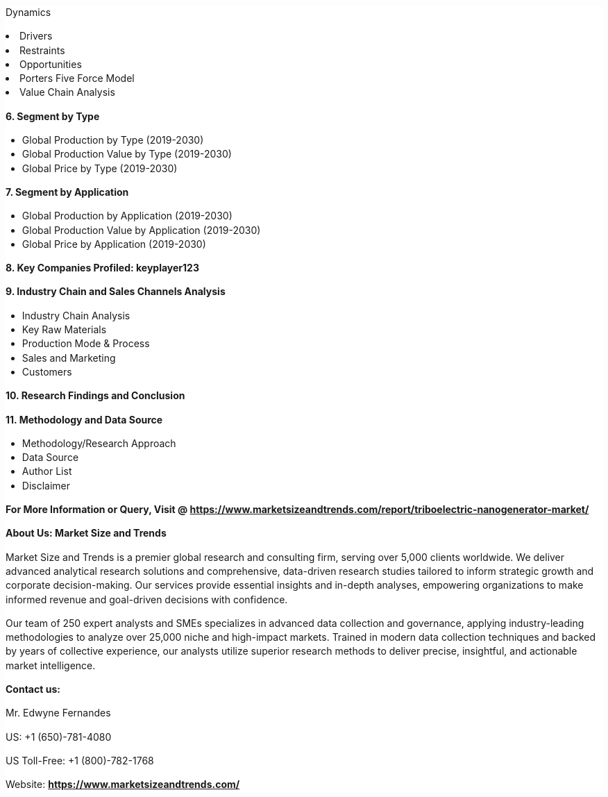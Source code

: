 Dynamics</li><li>Drivers</li><li>Restraints</li><li>Opportunities</li><li>Porters Five Force Model</li><li>Value Chain Analysis&nbsp;</li></ul><p><strong>6. Segment by Type</strong></p><ul><li>Global Production by Type (2019-2030)</li><li>Global Production Value by Type (2019-2030)</li><li>Global Price by Type (2019-2030)</li></ul><p><strong>7. Segment by Application</strong></p><ul><li>Global Production by Application (2019-2030)</li><li>Global Production Value by Application (2019-2030)</li><li>Global Price by Application (2019-2030)</li></ul><p><strong>8. Key Companies Profiled: keyplayer123</strong></p><p><strong>9. Industry Chain and Sales Channels Analysis</strong></p><ul><li>Industry Chain Analysis</li><li>Key Raw Materials</li><li>Production Mode &amp; Process</li><li>Sales and Marketing</li><li>Customers</li></ul><p><strong>10. Research Findings and Conclusion</strong></p><p><strong>11. Methodology and Data Source</strong></p><ul><li>Methodology/Research Approach</li><li>Data Source</li><li>Author List</li><li>Disclaimer</li></ul></p><p><strong>For More Information or Query, Visit @ <a href="https://www.marketsizeandtrends.com/report/triboelectric-nanogenerator-market/">https://www.marketsizeandtrends.com/report/triboelectric-nanogenerator-market/</a></strong></p><p><strong>About Us: Market Size and Trends</strong></p><p>Market Size and Trends is a premier global research and consulting firm, serving over 5,000 clients worldwide. We deliver advanced analytical research solutions and comprehensive, data-driven research studies tailored to inform strategic growth and corporate decision-making. Our services provide essential insights and in-depth analyses, empowering organizations to make informed revenue and goal-driven decisions with confidence.</p><p>Our team of 250 expert analysts and SMEs specializes in advanced data collection and governance, applying industry-leading methodologies to analyze over 25,000 niche and high-impact markets. Trained in modern data collection techniques and backed by years of collective experience, our analysts utilize superior research methods to deliver precise, insightful, and actionable market intelligence.</p><p><strong>Contact us:</strong></p><p>Mr. Edwyne Fernandes</p><p>US: +1 (650)-781-4080</p><p>US Toll-Free: +1 (800)-782-1768</p><p>Website: <strong><a href="https://www.marketsizeandtrends.com/">https://www.marketsizeandtrends.com/</a></strong></p>
